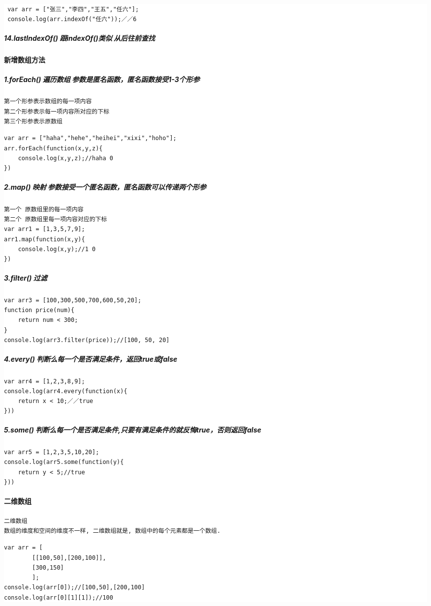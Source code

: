 	 var arr = ["张三","李四","王五","任六"];
	 console.log(arr.indexOf("任六"));／／6
>
##### 14.lastIndexOf() 跟indexOf()类似 从后往前查找
>
#### 新增数组方法
##### 1.forEach() 遍历数组 参数是匿名函数，匿名函数接受1-3个形参
	第一个形参表示数组的每一项内容
	第二个形参表示每一项内容所对应的下标
	第三个形参表示原数组 
>
	var arr = ["haha","hehe","heihei","xixi","hoho"];
	arr.forEach(function(x,y,z){
		console.log(x,y,z);//haha 0 
	})
##### 2.map() 映射 参数接受一个匿名函数，匿名函数可以传递两个形参
>
	第一个 原数组里的每一项内容
	第二个 原数组里每一项内容对应的下标
	var arr1 = [1,3,5,7,9];
	arr1.map(function(x,y){
		console.log(x,y);//1 0
	})
##### 3.filter() 过滤
>
	var arr3 = [100,300,500,700,600,50,20];
	function price(num){
		return num < 300;
	}
	console.log(arr3.filter(price));//[100, 50, 20]
##### 4.every() 判断么每一个是否满足条件，返回true或false
>
	var arr4 = [1,2,3,8,9];
	console.log(arr4.every(function(x){
		return x < 10;／／true
	}))
##### 5.some() 判断么每一个是否满足条件,只要有满足条件的就反悔true，否则返回false
>
	var arr5 = [1,2,3,5,10,20];
	console.log(arr5.some(function(y){
		return y < 5;//true
	})) 
#### 二维数组
>
	二维数组
	数组的维度和空间的维度不一样, 二维数组就是, 数组中的每个元素都是一个数组.
>
	var arr = [
			[[100,50],[200,100]],
			[300,150]
			];
	console.log(arr[0]);//[100,50],[200,100]
	console.log(arr[0][1][1]);//100
	
